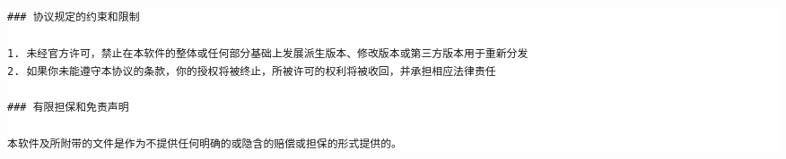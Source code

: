    ### 协议规定的约束和限制

    1. 未经官方许可，禁止在本软件的整体或任何部分基础上发展派生版本、修改版本或第三方版本用于重新分发
    2. 如果你未能遵守本协议的条款，你的授权将被终止，所被许可的权利将被收回，并承担相应法律责任

    ### 有限担保和免责声明

    本软件及所附带的文件是作为不提供任何明确的或隐含的赔偿或担保的形式提供的。


[^20]: ### 上架主题集市

    上架前请确认你的主题仓库根路径下至少包含这三个文件（[仓库示例](https://github.com/88250/Comfortably-Numb)）：

    * theme.css
    * theme.json（请确保 JSON 格式正确）
    * preview.png（请压缩图片大小在 128 KB 以内）

    确认无误以后请通过对[社区集市](https://github.com/siyuan-note/bazaar)仓库[发起 pull request](https://docs.github.com/cn/free-pro-team@latest/github/collaborating-with-issues-and-pull-requests/creating-a-pull-request)，修改 themes.json 文件。该文件是所有社区主题仓库的索引，格式为：

    ```json
    {
      "repos": [
        "username/reponame@commithash"
      ]
    }
    ```

    其中 `commithash` 请填写你的主题仓库上最近一次发布版本的 Git 提交哈希值，请使用完整哈希值，不要使用 7 位短值。

    #### 更新

    如果你开发的主题更新了版本，请记得：

    * 更新你的主题配置 theme.json 中的 version 字段
    * 再次对社区集市发起 Pull Request


[^21]: ## 上架模板集市

    上架前请确认你的模板仓库根路径下至少包含这两个文件（[仓库示例](https://github.com/88250/November-Rain)）：

    * template.json（请确保 JSON 格式正确）
    * preview.png（请压缩图片大小在 128 KB 以内）

    确认无误以后请通过对[社区集市](https://github.com/siyuan-note/bazaar)仓库[发起 pull request](https://docs.github.com/cn/free-pro-team@latest/github/collaborating-with-issues-and-pull-requests/creating-a-pull-request)，修改 templates.json 文件。该文件是所有社区模板仓库的索引，格式为：

    ```json
    {
      "repos": [
        "username/reponame@commithash"
      ]
    }
    ```

    其中 `commithash` 请填写你的模板仓库上最近一次发布版本的 Git 提交哈希值，请使用完整哈希值，不要使用 7 位短值。


[^1]: # 0 什么是内容块
[^2]: # 1 内容块类型
[^3]: ## 内容块元类型
[^4]: # 2 引用内容块
[^5]: ## 关系图
[^6]: ## 反向链接
[^7]: ### 提及
[^8]: # 5 嵌入内容块
[^9]: ## `blocks` 表
[^10]: # 3 在内容块中遨游
[^11]: # 窗口和页签
[^12]: # 在浏览器上使用
[^13]: # 3 常见问题与解答
[^14]: # 模板片段
[^15]: # 编辑历史
[^16]: # 幻灯片演示
[^17]: # 1 数据同步
[^18]: # 内核 API
[^19]: # 1 隐私条款和使用授权
[^22]: ### 上架图标集市